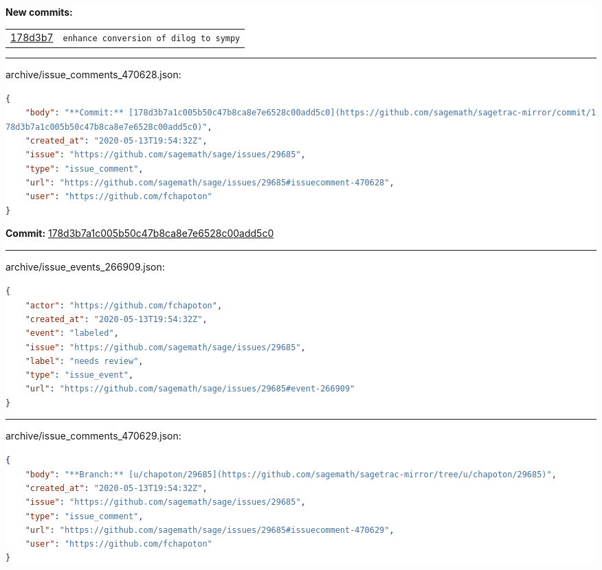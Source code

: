 <a id='comment:1'></a>
**New commits:**
<table><tr><td><a href="https://github.com/sagemath/sagetrac-mirror/commit/178d3b7a1c005b50c47b8ca8e7e6528c00add5c0">178d3b7</a></td><td><code>enhance conversion of dilog to sympy</code></td></tr></table>




---

archive/issue_comments_470628.json:
```json
{
    "body": "**Commit:** [178d3b7a1c005b50c47b8ca8e7e6528c00add5c0](https://github.com/sagemath/sagetrac-mirror/commit/178d3b7a1c005b50c47b8ca8e7e6528c00add5c0)",
    "created_at": "2020-05-13T19:54:32Z",
    "issue": "https://github.com/sagemath/sage/issues/29685",
    "type": "issue_comment",
    "url": "https://github.com/sagemath/sage/issues/29685#issuecomment-470628",
    "user": "https://github.com/fchapoton"
}
```

**Commit:** [178d3b7a1c005b50c47b8ca8e7e6528c00add5c0](https://github.com/sagemath/sagetrac-mirror/commit/178d3b7a1c005b50c47b8ca8e7e6528c00add5c0)



---

archive/issue_events_266909.json:
```json
{
    "actor": "https://github.com/fchapoton",
    "created_at": "2020-05-13T19:54:32Z",
    "event": "labeled",
    "issue": "https://github.com/sagemath/sage/issues/29685",
    "label": "needs review",
    "type": "issue_event",
    "url": "https://github.com/sagemath/sage/issues/29685#event-266909"
}
```



---

archive/issue_comments_470629.json:
```json
{
    "body": "**Branch:** [u/chapoton/29685](https://github.com/sagemath/sagetrac-mirror/tree/u/chapoton/29685)",
    "created_at": "2020-05-13T19:54:32Z",
    "issue": "https://github.com/sagemath/sage/issues/29685",
    "type": "issue_comment",
    "url": "https://github.com/sagemath/sage/issues/29685#issuecomment-470629",
    "user": "https://github.com/fchapoton"
}
```

